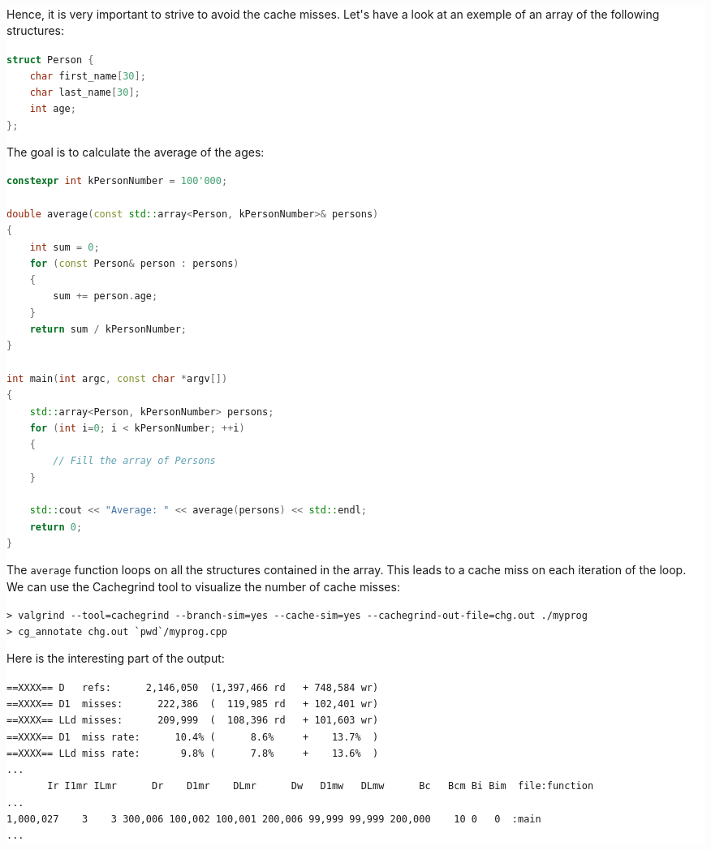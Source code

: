 Hence, it is very important to strive to avoid the cache misses. Let's have a
look at an exemple of an array of the following structures:

```cpp
struct Person {
    char first_name[30];
    char last_name[30];
    int age;
};
```

The goal is to calculate the average of the ages:

```cpp
constexpr int kPersonNumber = 100'000;

double average(const std::array<Person, kPersonNumber>& persons)
{
    int sum = 0;
    for (const Person& person : persons)
    {
        sum += person.age;
    }
    return sum / kPersonNumber;
}

int main(int argc, const char *argv[])
{
    std::array<Person, kPersonNumber> persons;
    for (int i=0; i < kPersonNumber; ++i)
    {
        // Fill the array of Persons
    }

    std::cout << "Average: " << average(persons) << std::endl;
    return 0;
}
```

The `average` function loops on all the structures contained in the array. This
leads to a cache miss on each iteration of the loop. We can use the Cachegrind
tool to visualize the number of cache misses:

```console
> valgrind --tool=cachegrind --branch-sim=yes --cache-sim=yes --cachegrind-out-file=chg.out ./myprog
> cg_annotate chg.out `pwd`/myprog.cpp
```

Here is the interesting part of the output:

```console
==XXXX== D   refs:      2,146,050  (1,397,466 rd   + 748,584 wr)
==XXXX== D1  misses:      222,386  (  119,985 rd   + 102,401 wr)
==XXXX== LLd misses:      209,999  (  108,396 rd   + 101,603 wr)
==XXXX== D1  miss rate:      10.4% (      8.6%     +    13.7%  )
==XXXX== LLd miss rate:       9.8% (      7.8%     +    13.6%  )
...
       Ir I1mr ILmr      Dr    D1mr    DLmr      Dw   D1mw   DLmw      Bc   Bcm Bi Bim  file:function
...
1,000,027    3    3 300,006 100,002 100,001 200,006 99,999 99,999 200,000    10 0   0  :main
...
```
